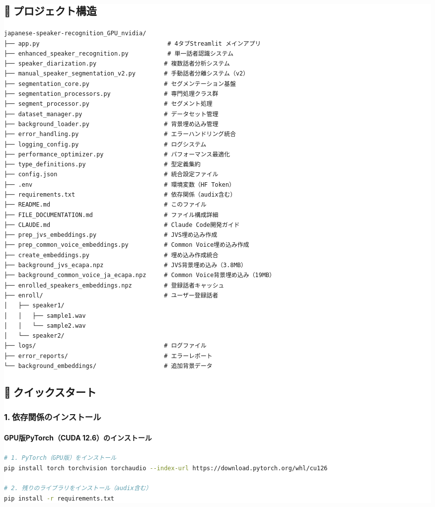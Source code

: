 ## 📁 プロジェクト構造

```
japanese-speaker-recognition_GPU_nvidia/
├── app.py                                    # 4タブStreamlit メインアプリ
├── enhanced_speaker_recognition.py           # 単一話者認識システム
├── speaker_diarization.py                   # 複数話者分析システム
├── manual_speaker_segmentation_v2.py        # 手動話者分離システム（v2）
├── segmentation_core.py                     # セグメンテーション基盤
├── segmentation_processors.py               # 専門処理クラス群
├── segment_processor.py                     # セグメント処理
├── dataset_manager.py                       # データセット管理
├── background_loader.py                     # 背景埋め込み管理
├── error_handling.py                        # エラーハンドリング統合
├── logging_config.py                        # ログシステム
├── performance_optimizer.py                 # パフォーマンス最適化
├── type_definitions.py                      # 型定義集約
├── config.json                              # 統合設定ファイル
├── .env                                     # 環境変数（HF Token）
├── requirements.txt                         # 依存関係（audix含む）
├── README.md                                # このファイル
├── FILE_DOCUMENTATION.md                    # ファイル構成詳細
├── CLAUDE.md                                # Claude Code開発ガイド
├── prep_jvs_embeddings.py                   # JVS埋め込み作成
├── prep_common_voice_embeddings.py          # Common Voice埋め込み作成
├── create_embeddings.py                     # 埋め込み作成統合
├── background_jvs_ecapa.npz                 # JVS背景埋め込み（3.8MB）
├── background_common_voice_ja_ecapa.npz     # Common Voice背景埋め込み（19MB）
├── enrolled_speakers_embeddings.npz         # 登録話者キャッシュ
├── enroll/                                  # ユーザー登録話者
│   ├── speaker1/
│   │   ├── sample1.wav
│   │   └── sample2.wav
│   └── speaker2/
├── logs/                                    # ログファイル
├── error_reports/                           # エラーレポート
└── background_embeddings/                   # 追加背景データ
```

## 🚀 クイックスタート

### 1. 依存関係のインストール

#### GPU版PyTorch（CUDA 12.6）のインストール

```bash
# 1. PyTorch（GPU版）をインストール
pip install torch torchvision torchaudio --index-url https://download.pytorch.org/whl/cu126

# 2. 残りのライブラリをインストール（audix含む）
pip install -r requirements.txt
```
